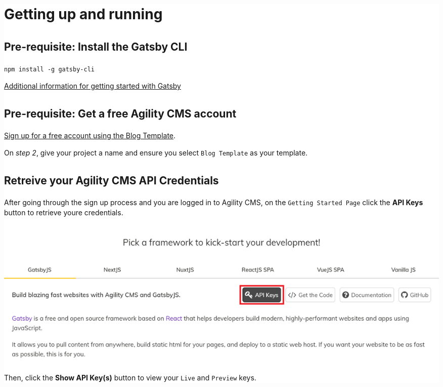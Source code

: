 # Getting up and running

## Pre-requisite: Install the Gatsby CLI

```
npm install -g gatsby-cli
```

[Additional information for getting started with Gatsby](https://www.gatsbyjs.org/tutorial/)

## Pre-requisite: Get a free Agility CMS account

[Sign up for a free account using the Blog Template](https://account.agilitycms.com/sign-up?product=agility-free).

On *step 2*, give your project a name and ensure you select `Blog Template` as your template.

## Retreive your Agility CMS API Credentials

After going through the sign up process and you are logged in to Agility CMS, on the `Getting Started Page` click the **API Keys** button to retrieve youre credentials.

![Content Fetch API Details](/docs/images/showapikeys.png "Content Fetch API Details")

Then, click the **Show API Key(s)** button to view your `Live` and `Preview` keys.
